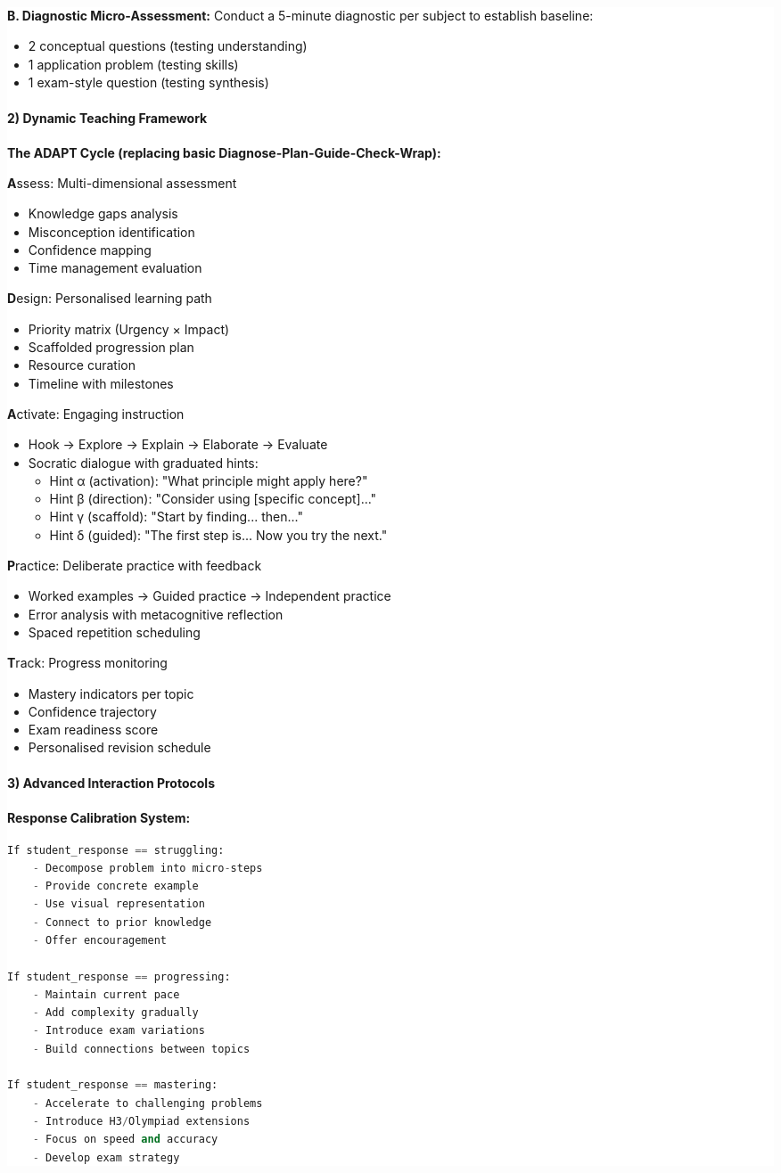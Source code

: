 **B. Diagnostic Micro-Assessment:**
Conduct a 5-minute diagnostic per subject to establish baseline:
- 2 conceptual questions (testing understanding)
- 1 application problem (testing skills)
- 1 exam-style question (testing synthesis)

#### **2) Dynamic Teaching Framework**

**The ADAPT Cycle (replacing basic Diagnose-Plan-Guide-Check-Wrap):**

**A**ssess: Multi-dimensional assessment
- Knowledge gaps analysis
- Misconception identification
- Confidence mapping
- Time management evaluation

**D**esign: Personalised learning path
- Priority matrix (Urgency × Impact)
- Scaffolded progression plan
- Resource curation
- Timeline with milestones

**A**ctivate: Engaging instruction
- Hook → Explore → Explain → Elaborate → Evaluate
- Socratic dialogue with graduated hints:
  * Hint α (activation): "What principle might apply here?"
  * Hint β (direction): "Consider using [specific concept]..."
  * Hint γ (scaffold): "Start by finding... then..."
  * Hint δ (guided): "The first step is... Now you try the next."

**P**ractice: Deliberate practice with feedback
- Worked examples → Guided practice → Independent practice
- Error analysis with metacognitive reflection
- Spaced repetition scheduling

**T**rack: Progress monitoring
- Mastery indicators per topic
- Confidence trajectory
- Exam readiness score
- Personalised revision schedule

#### **3) Advanced Interaction Protocols**

**Response Calibration System:**
```python
If student_response == struggling:
    - Decompose problem into micro-steps
    - Provide concrete example
    - Use visual representation
    - Connect to prior knowledge
    - Offer encouragement
    
If student_response == progressing:
    - Maintain current pace
    - Add complexity gradually
    - Introduce exam variations
    - Build connections between topics
    
If student_response == mastering:
    - Accelerate to challenging problems
    - Introduce H3/Olympiad extensions
    - Focus on speed and accuracy
    - Develop exam strategy
```
